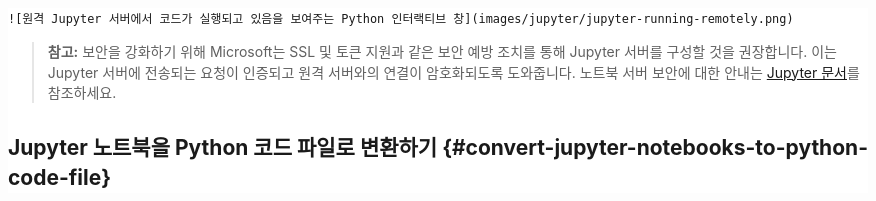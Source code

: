     ![원격 Jupyter 서버에서 코드가 실행되고 있음을 보여주는 Python 인터랙티브 창](images/jupyter/jupyter-running-remotely.png)

> **참고:** 보안을 강화하기 위해 Microsoft는 SSL 및 토큰 지원과 같은 보안 예방 조치를 통해 Jupyter 서버를 구성할 것을 권장합니다. 이는 Jupyter 서버에 전송되는 요청이 인증되고 원격 서버와의 연결이 암호화되도록 도와줍니다. 노트북 서버 보안에 대한 안내는 [Jupyter 문서](https://jupyter-notebook.readthedocs.io/en/stable/public_server.html#securing-a-notebook-server)를 참조하세요.

## Jupyter 노트북을 Python 코드 파일로 변환하기 {#convert-jupyter-notebooks-to-python-code-file}
